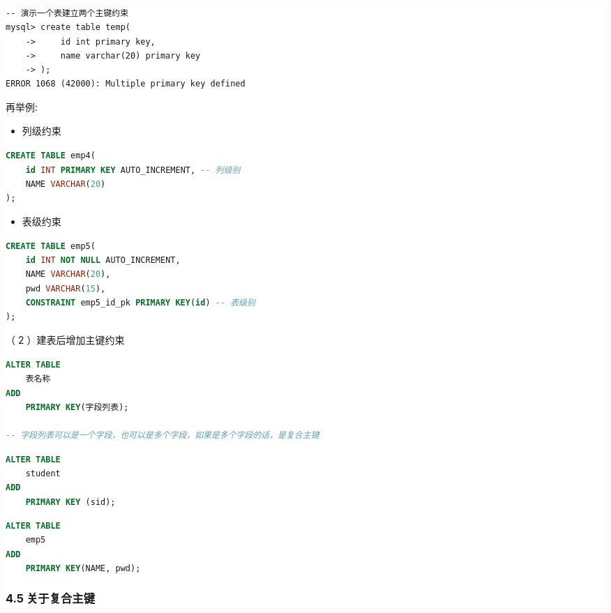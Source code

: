 ```shell
-- 演示一个表建立两个主键约束
mysql> create table temp(
    ->     id int primary key,
    ->     name varchar(20) primary key
    -> );
ERROR 1068 (42000): Multiple primary key defined
```

再举例:

+ 列级约束

```sql
CREATE TABLE emp4(
    id INT PRIMARY KEY AUTO_INCREMENT, -- 列级别
    NAME VARCHAR(20)
);
```

+ 表级约束

```sql
CREATE TABLE emp5(
    id INT NOT NULL AUTO_INCREMENT,
    NAME VARCHAR(20),
    pwd VARCHAR(15),
    CONSTRAINT emp5_id_pk PRIMARY KEY(id) -- 表级别
);
```

（ 2 ）建表后增加主键约束

```sql
ALTER TABLE
    表名称
ADD
    PRIMARY KEY(字段列表);

-- 字段列表可以是一个字段，也可以是多个字段，如果是多个字段的话，是复合主键
```

```sql
ALTER TABLE
    student
ADD
    PRIMARY KEY (sid);
```

```sql
ALTER TABLE
    emp5
ADD
    PRIMARY KEY(NAME, pwd);
```

### 4.5 关于复合主键
